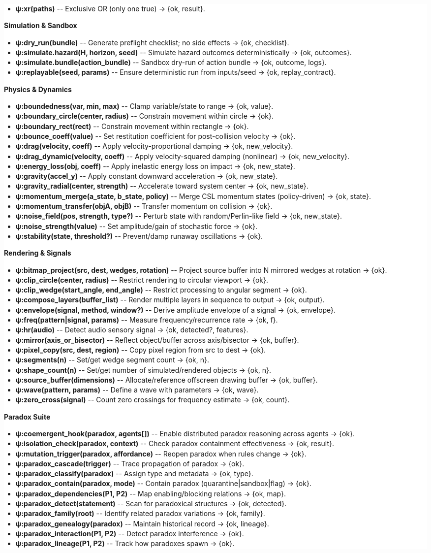 -   **ψ:xr(paths)** -- Exclusive OR (only one true) → {ok, result}.

**Simulation & Sandbox**

-   **ψ:dry_run(bundle)** -- Generate preflight checklist; no side effects → {ok, checklist}.
-   **ψ:simulate.hazard(H, horizon, seed)** -- Simulate hazard outcomes deterministically → {ok, outcomes}.
-   **ψ:simulate.bundle(action_bundle)** -- Sandbox dry-run of action bundle → {ok, outcome, logs}.
-   **ψ:replayable(seed, params)** -- Ensure deterministic run from inputs/seed → {ok, replay_contract}.

**Physics & Dynamics**

-   **ψ:boundedness(var, min, max)** -- Clamp variable/state to range → {ok, value}.
-   **ψ:boundary_circle(center, radius)** -- Constrain movement within circle → {ok}.
-   **ψ:boundary_rect(rect)** -- Constrain movement within rectangle → {ok}.
-   **ψ:bounce_coeff(value)** -- Set restitution coefficient for post-collision velocity → {ok}.
-   **ψ:drag(velocity, coeff)** -- Apply velocity-proportional damping → {ok, new_velocity}.
-   **ψ:drag_dynamic(velocity, coeff)** -- Apply velocity-squared damping (nonlinear) → {ok, new_velocity}.
-   **ψ:energy_loss(obj, coeff)** -- Apply inelastic energy loss on impact → {ok, new_state}.
-   **ψ:gravity(accel_y)** -- Apply constant downward acceleration → {ok, new_state}.
-   **ψ:gravity_radial(center, strength)** -- Accelerate toward system center → {ok, new_state}.
-   **ψ:momentum_merge(a_state, b_state, policy)** -- Merge CSL momentum states (policy-driven) → {ok, state}.
-   **ψ:momentum_transfer(objA, objB)** -- Transfer momentum on collision → {ok}.
-   **ψ:noise_field(pos, strength, type?)** -- Perturb state with random/Perlin-like field → {ok, new_state}.
-   **ψ:noise_strength(value)** -- Set amplitude/gain of stochastic force → {ok}.
-   **ψ:stability(state, threshold?)** -- Prevent/damp runaway oscillations → {ok}.

**Rendering & Signals**

-   **ψ:bitmap_project(src, dest, wedges, rotation)** -- Project source buffer into N mirrored wedges at rotation → {ok}.
-   **ψ:clip_circle(center, radius)** -- Restrict rendering to circular viewport → {ok}.
-   **ψ:clip_wedge(start_angle, end_angle)** -- Restrict processing to angular segment → {ok}.
-   **ψ:compose_layers(buffer_list)** -- Render multiple layers in sequence to output → {ok, output}.
-   **ψ:envelope(signal, method, window?)** -- Derive amplitude envelope of a signal → {ok, envelope}.
-   **ψ:freq(pattern\|signal, params)** -- Measure frequency/recurrence rate → {ok, f}.
-   **ψ:hr(audio)** -- Detect audio sensory signal → {ok, detected?, features}.
-   **ψ:mirror(axis_or_bisector)** -- Reflect object/buffer across axis/bisector → {ok, buffer}.
-   **ψ:pixel_copy(src, dest, region)** -- Copy pixel region from src to dest → {ok}.
-   **ψ:segments(n)** -- Set/get wedge segment count → {ok, n}.
-   **ψ:shape_count(n)** -- Set/get number of simulated/rendered objects → {ok, n}.
-   **ψ:source_buffer(dimensions)** -- Allocate/reference offscreen drawing buffer → {ok, buffer}.
-   **ψ:wave(pattern, params)** -- Define a wave with parameters → {ok, wave}.
-   **ψ:zero_cross(signal)** -- Count zero crossings for frequency estimate → {ok, count}.

**Paradox Suite**

-   **ψ:coemergent_hook(paradox, agents\[\])** -- Enable distributed paradox reasoning across agents → {ok}.
-   **ψ:isolation_check(paradox, context)** -- Check paradox containment effectiveness → {ok, result}.
-   **ψ:mutation_trigger(paradox, affordance)** -- Reopen paradox when rules change → {ok}.
-   **ψ:paradox_cascade(trigger)** -- Trace propagation of paradox → {ok}.
-   **ψ:paradox_classify(paradox)** -- Assign type and metadata → {ok, type}.
-   **ψ:paradox_contain(paradox, mode)** -- Contain paradox (quarantine\|sandbox\|flag) → {ok}.
-   **ψ:paradox_dependencies(P1, P2)** -- Map enabling/blocking relations → {ok, map}.
-   **ψ:paradox_detect(statement)** -- Scan for paradoxical structures → {ok, detected}.
-   **ψ:paradox_family(root)** -- Identify related paradox variations → {ok, family}.
-   **ψ:paradox_genealogy(paradox)** -- Maintain historical record → {ok, lineage}.
-   **ψ:paradox_interaction(P1, P2)** -- Detect paradox interference → {ok}.
-   **ψ:paradox_lineage(P1, P2)** -- Track how paradoxes spawn → {ok}.